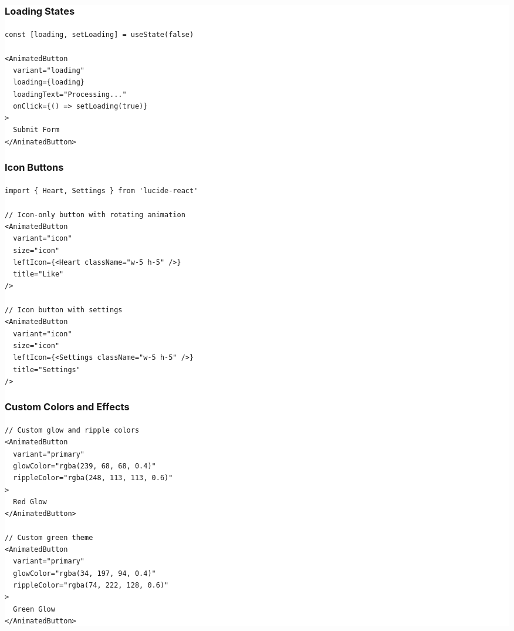 ### Loading States

```tsx
const [loading, setLoading] = useState(false)

<AnimatedButton 
  variant="loading"
  loading={loading}
  loadingText="Processing..."
  onClick={() => setLoading(true)}
>
  Submit Form
</AnimatedButton>
```

### Icon Buttons

```tsx
import { Heart, Settings } from 'lucide-react'

// Icon-only button with rotating animation
<AnimatedButton 
  variant="icon" 
  size="icon"
  leftIcon={<Heart className="w-5 h-5" />}
  title="Like"
/>

// Icon button with settings
<AnimatedButton 
  variant="icon" 
  size="icon"
  leftIcon={<Settings className="w-5 h-5" />}
  title="Settings"
/>
```

### Custom Colors and Effects

```tsx
// Custom glow and ripple colors
<AnimatedButton 
  variant="primary"
  glowColor="rgba(239, 68, 68, 0.4)"
  rippleColor="rgba(248, 113, 113, 0.6)"
>
  Red Glow
</AnimatedButton>

// Custom green theme
<AnimatedButton 
  variant="primary"
  glowColor="rgba(34, 197, 94, 0.4)"
  rippleColor="rgba(74, 222, 128, 0.6)"
>
  Green Glow
</AnimatedButton>
```
